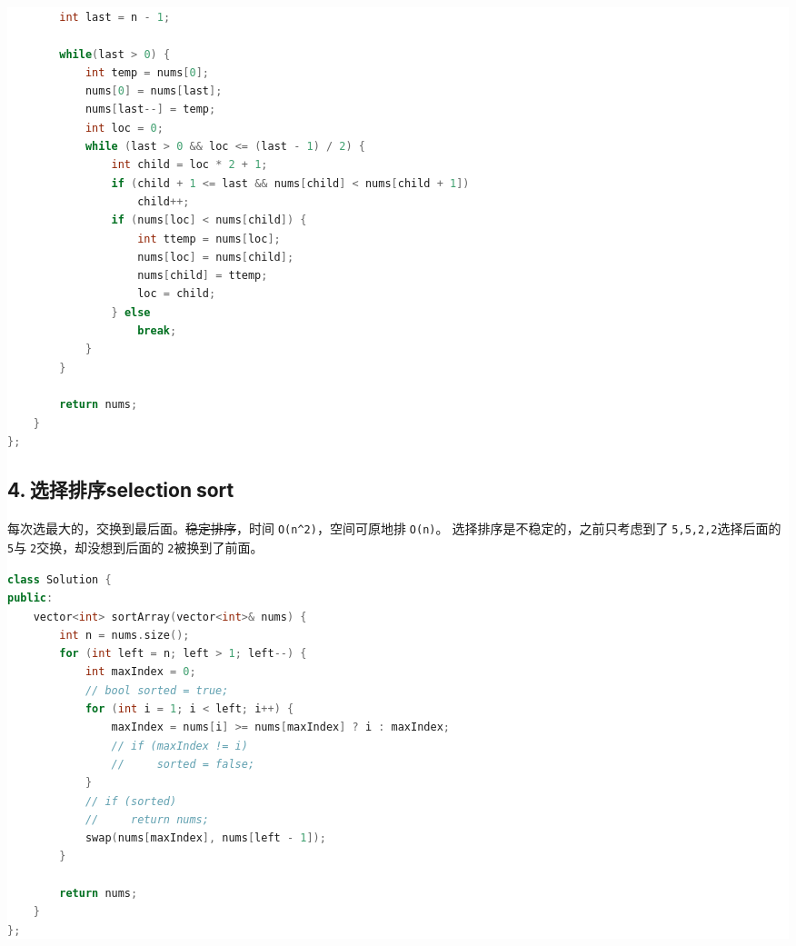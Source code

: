 ```cpp
        int last = n - 1;

        while(last > 0) {
            int temp = nums[0];
            nums[0] = nums[last];
            nums[last--] = temp;
            int loc = 0;
            while (last > 0 && loc <= (last - 1) / 2) {
                int child = loc * 2 + 1;
                if (child + 1 <= last && nums[child] < nums[child + 1])
                    child++;
                if (nums[loc] < nums[child]) {
                    int ttemp = nums[loc];
                    nums[loc] = nums[child];
                    nums[child] = ttemp;
                    loc = child;
                } else
                    break;
            }
        }

        return nums;
    }
};
```

## 4. 选择排序selection sort

每次选最大的，交换到最后面。~~稳定排序~~，时间 `O(n^2)`，空间可原地排 `O(n)`。
选择排序是不稳定的，之前只考虑到了 `5,5,2,2`选择后面的 `5`与 `2`交换，却没想到后面的 `2`被换到了前面。

```cpp
class Solution {
public:
    vector<int> sortArray(vector<int>& nums) {
        int n = nums.size();
        for (int left = n; left > 1; left--) {
            int maxIndex = 0;
            // bool sorted = true;
            for (int i = 1; i < left; i++) {
                maxIndex = nums[i] >= nums[maxIndex] ? i : maxIndex;
                // if (maxIndex != i)
                //     sorted = false;
            }
            // if (sorted)
            //     return nums;
            swap(nums[maxIndex], nums[left - 1]);
        }

        return nums;
    }
};
```
